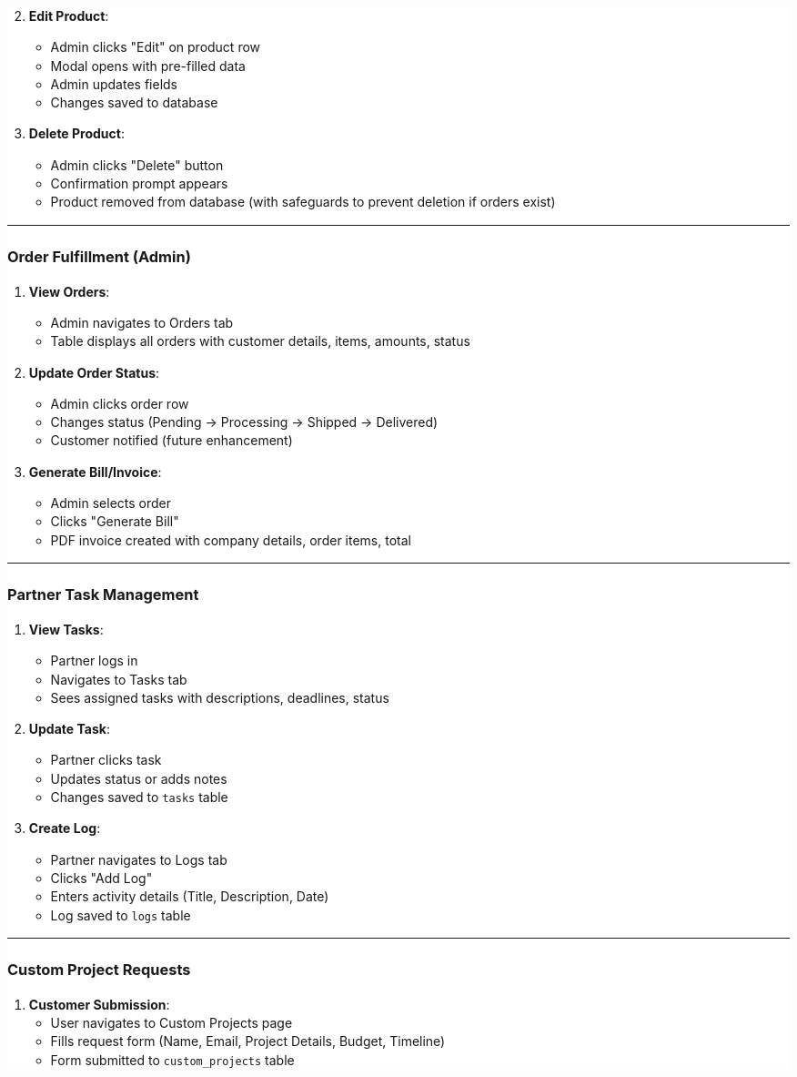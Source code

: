 2. **Edit Product**:
   - Admin clicks "Edit" on product row
   - Modal opens with pre-filled data
   - Admin updates fields
   - Changes saved to database

3. **Delete Product**:
   - Admin clicks "Delete" button
   - Confirmation prompt appears
   - Product removed from database (with safeguards to prevent deletion if orders exist)

---

### Order Fulfillment (Admin)

1. **View Orders**:
   - Admin navigates to Orders tab
   - Table displays all orders with customer details, items, amounts, status

2. **Update Order Status**:
   - Admin clicks order row
   - Changes status (Pending → Processing → Shipped → Delivered)
   - Customer notified (future enhancement)

3. **Generate Bill/Invoice**:
   - Admin selects order
   - Clicks "Generate Bill"
   - PDF invoice created with company details, order items, total

---

### Partner Task Management

1. **View Tasks**:
   - Partner logs in
   - Navigates to Tasks tab
   - Sees assigned tasks with descriptions, deadlines, status

2. **Update Task**:
   - Partner clicks task
   - Updates status or adds notes
   - Changes saved to `tasks` table

3. **Create Log**:
   - Partner navigates to Logs tab
   - Clicks "Add Log"
   - Enters activity details (Title, Description, Date)
   - Log saved to `logs` table

---

### Custom Project Requests

1. **Customer Submission**:
   - User navigates to Custom Projects page
   - Fills request form (Name, Email, Project Details, Budget, Timeline)
   - Form submitted to `custom_projects` table
